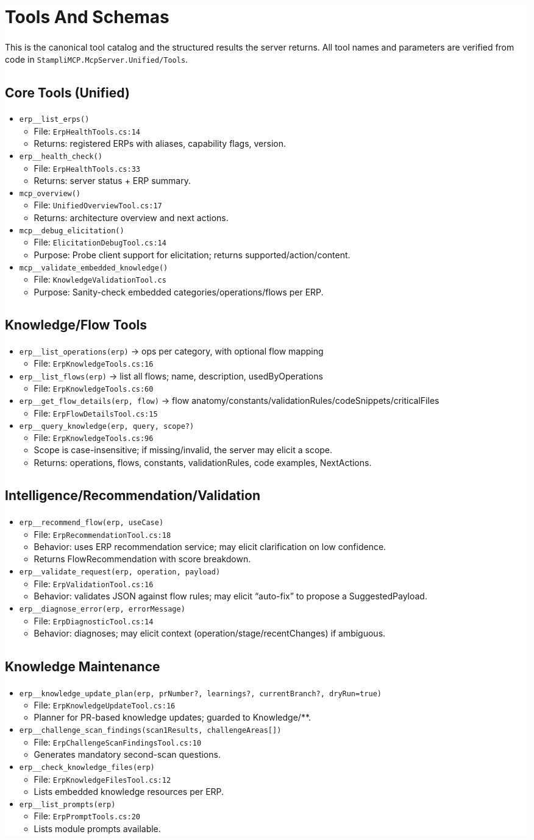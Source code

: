 # Tools And Schemas

This is the canonical tool catalog and the structured results the server returns. All tool names and parameters are verified from code in `StampliMCP.McpServer.Unified/Tools`.

## Core Tools (Unified)
- `erp__list_erps()`
  - File: `ErpHealthTools.cs:14`
  - Returns: registered ERPs with aliases, capability flags, version.
- `erp__health_check()`
  - File: `ErpHealthTools.cs:33`
  - Returns: server status + ERP summary.
- `mcp_overview()`
  - File: `UnifiedOverviewTool.cs:17`
  - Returns: architecture overview and next actions.
- `mcp__debug_elicitation()`
  - File: `ElicitationDebugTool.cs:14`
  - Purpose: Probe client support for elicitation; returns supported/action/content.
- `mcp__validate_embedded_knowledge()`
  - File: `KnowledgeValidationTool.cs`
  - Purpose: Sanity-check embedded categories/operations/flows per ERP.

## Knowledge/Flow Tools
- `erp__list_operations(erp)` → ops per category, with optional flow mapping
  - File: `ErpKnowledgeTools.cs:16`
- `erp__list_flows(erp)` → list all flows; name, description, usedByOperations
  - File: `ErpKnowledgeTools.cs:60`
- `erp__get_flow_details(erp, flow)` → flow anatomy/constants/validationRules/codeSnippets/criticalFiles
  - File: `ErpFlowDetailsTool.cs:15`
- `erp__query_knowledge(erp, query, scope?)`
  - File: `ErpKnowledgeTools.cs:96`
  - Scope is case-insensitive; if missing/invalid, the server may elicit a scope.
  - Returns: operations, flows, constants, validationRules, code examples, NextActions.

## Intelligence/Recommendation/Validation
- `erp__recommend_flow(erp, useCase)`
  - File: `ErpRecommendationTool.cs:18`
  - Behavior: uses ERP recommendation service; may elicit clarification on low confidence.
  - Returns FlowRecommendation with score breakdown.
- `erp__validate_request(erp, operation, payload)`
  - File: `ErpValidationTool.cs:16`
  - Behavior: validates JSON against flow rules; may elicit “auto-fix” to propose a SuggestedPayload.
- `erp__diagnose_error(erp, errorMessage)`
  - File: `ErpDiagnosticTool.cs:14`
  - Behavior: diagnoses; may elicit context (operation/stage/recentChanges) if ambiguous.

## Knowledge Maintenance
- `erp__knowledge_update_plan(erp, prNumber?, learnings?, currentBranch?, dryRun=true)`
  - File: `ErpKnowledgeUpdateTool.cs:16`
  - Planner for PR-based knowledge updates; guarded to Knowledge/**.
- `erp__challenge_scan_findings(scan1Results, challengeAreas[])`
  - File: `ErpChallengeScanFindingsTool.cs:10`
  - Generates mandatory second-scan questions.
- `erp__check_knowledge_files(erp)`
  - File: `ErpKnowledgeFilesTool.cs:12`
  - Lists embedded knowledge resources per ERP.
- `erp__list_prompts(erp)`
  - File: `ErpPromptTools.cs:20`
  - Lists module prompts available.